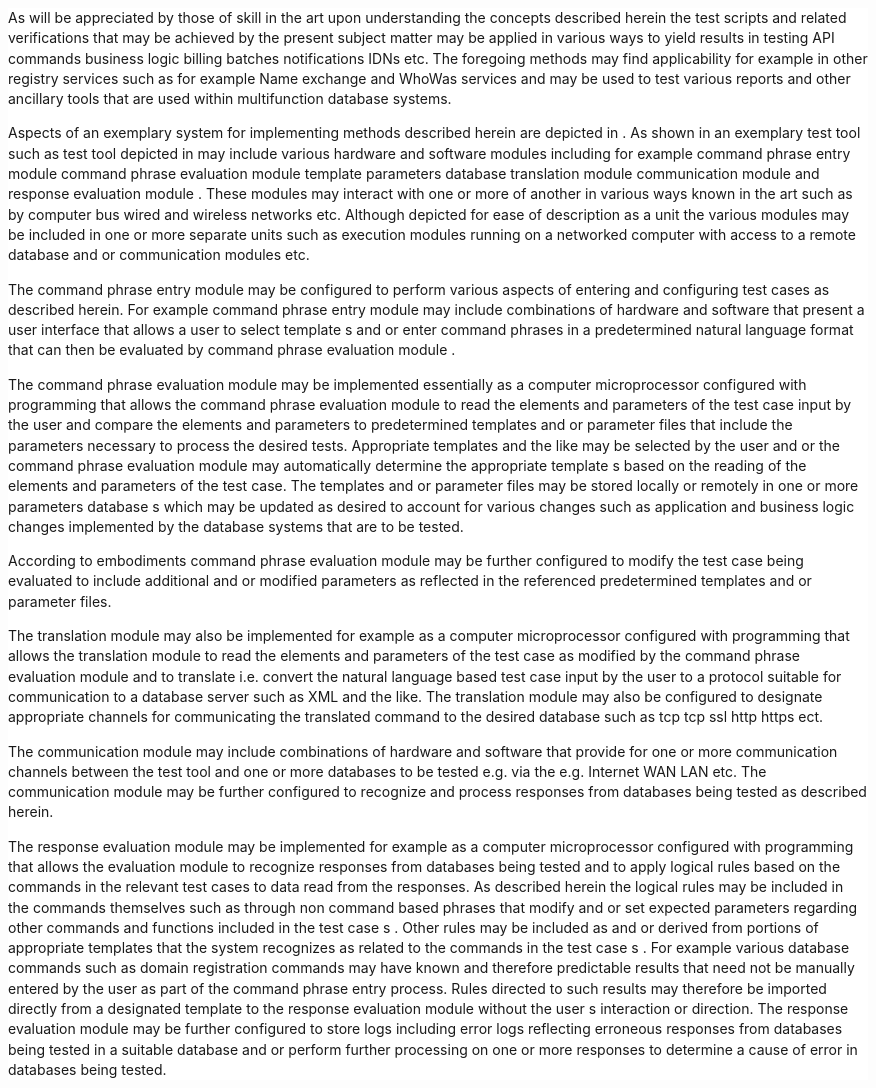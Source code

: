 As will be appreciated by those of skill in the art upon understanding the concepts described herein the test scripts and related verifications that may be achieved by the present subject matter may be applied in various ways to yield results in testing API commands business logic billing batches notifications IDNs etc. The foregoing methods may find applicability for example in other registry services such as for example Name exchange and WhoWas services and may be used to test various reports and other ancillary tools that are used within multifunction database systems.

Aspects of an exemplary system for implementing methods described herein are depicted in . As shown in an exemplary test tool such as test tool depicted in may include various hardware and software modules including for example command phrase entry module command phrase evaluation module template parameters database translation module communication module and response evaluation module . These modules may interact with one or more of another in various ways known in the art such as by computer bus wired and wireless networks etc. Although depicted for ease of description as a unit the various modules may be included in one or more separate units such as execution modules running on a networked computer with access to a remote database and or communication modules etc.

The command phrase entry module may be configured to perform various aspects of entering and configuring test cases as described herein. For example command phrase entry module may include combinations of hardware and software that present a user interface that allows a user to select template s and or enter command phrases in a predetermined natural language format that can then be evaluated by command phrase evaluation module .

The command phrase evaluation module may be implemented essentially as a computer microprocessor configured with programming that allows the command phrase evaluation module to read the elements and parameters of the test case input by the user and compare the elements and parameters to predetermined templates and or parameter files that include the parameters necessary to process the desired tests. Appropriate templates and the like may be selected by the user and or the command phrase evaluation module may automatically determine the appropriate template s based on the reading of the elements and parameters of the test case. The templates and or parameter files may be stored locally or remotely in one or more parameters database s which may be updated as desired to account for various changes such as application and business logic changes implemented by the database systems that are to be tested.

According to embodiments command phrase evaluation module may be further configured to modify the test case being evaluated to include additional and or modified parameters as reflected in the referenced predetermined templates and or parameter files.

The translation module may also be implemented for example as a computer microprocessor configured with programming that allows the translation module to read the elements and parameters of the test case as modified by the command phrase evaluation module and to translate i.e. convert the natural language based test case input by the user to a protocol suitable for communication to a database server such as XML and the like. The translation module may also be configured to designate appropriate channels for communicating the translated command to the desired database such as tcp tcp ssl http https ect.

The communication module may include combinations of hardware and software that provide for one or more communication channels between the test tool and one or more databases to be tested e.g. via the e.g. Internet WAN LAN etc. The communication module may be further configured to recognize and process responses from databases being tested as described herein.

The response evaluation module may be implemented for example as a computer microprocessor configured with programming that allows the evaluation module to recognize responses from databases being tested and to apply logical rules based on the commands in the relevant test cases to data read from the responses. As described herein the logical rules may be included in the commands themselves such as through non command based phrases that modify and or set expected parameters regarding other commands and functions included in the test case s . Other rules may be included as and or derived from portions of appropriate templates that the system recognizes as related to the commands in the test case s . For example various database commands such as domain registration commands may have known and therefore predictable results that need not be manually entered by the user as part of the command phrase entry process. Rules directed to such results may therefore be imported directly from a designated template to the response evaluation module without the user s interaction or direction. The response evaluation module may be further configured to store logs including error logs reflecting erroneous responses from databases being tested in a suitable database and or perform further processing on one or more responses to determine a cause of error in databases being tested.
